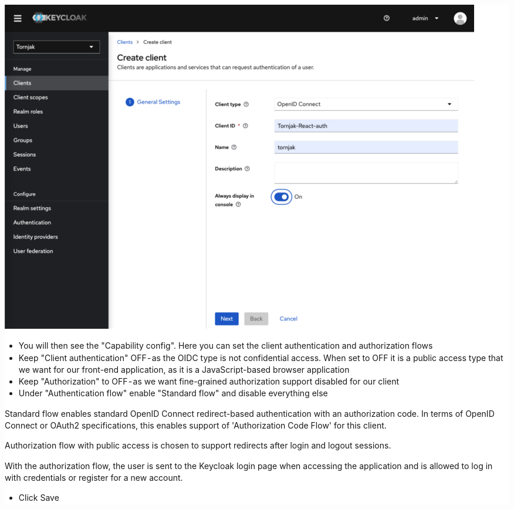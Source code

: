 ![Manually Create Client - Client General Settings Page](/docs/rsrc/keycloak_diagrams/20-client-general.png)

- You will then see the "Capability config". Here you can set the client authentication and authorization flows
- Keep "Client authentication" OFF - as the OIDC type is not confidential access. When set to OFF it is a public access type that we want for our front-end application, as it is a JavaScript-based browser application
- Keep "Authorization" to OFF - as we want fine-grained authorization support disabled for our client
- Under "Authentication flow" enable "Standard flow" and disable everything else

Standard flow enables standard OpenID Connect redirect-based authentication with an authorization code. In terms of OpenID Connect or OAuth2 specifications, this enables support of 'Authorization Code Flow' for this client.

Authorization flow with public access is chosen to support redirects after login and logout sessions.

With the authorization flow, the user is sent to the Keycloak login page when accessing the application and is allowed to log in with credentials or register for a new account.

- Click Save
